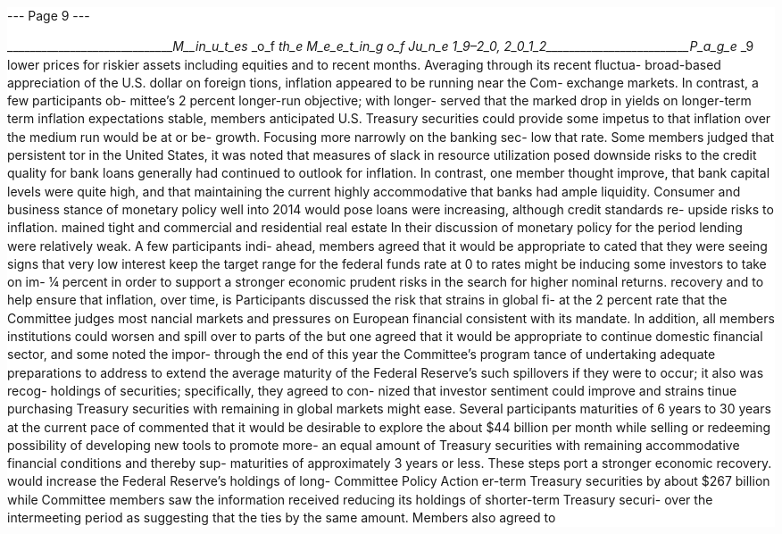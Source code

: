 --- Page 9 ---

______________________________M__in_u_t_es_ _o_f _th_e_ _M_e_e_t_in_g_ _o_f _Ju_n_e_ _1_9_–_2_0,_ 2_0_1_2_________________________P_a_g_e_ _9
lower prices for riskier assets including equities and to recent months. Averaging through its recent fluctua-
broad-based appreciation of the U.S. dollar on foreign tions, inflation appeared to be running near the Com-
exchange markets. In contrast, a few participants ob- mittee’s 2 percent longer-run objective; with longer-
served that the marked drop in yields on longer-term term inflation expectations stable, members anticipated
U.S. Treasury securities could provide some impetus to that inflation over the medium run would be at or be-
growth. Focusing more narrowly on the banking sec- low that rate. Some members judged that persistent
tor in the United States, it was noted that measures of slack in resource utilization posed downside risks to the
credit quality for bank loans generally had continued to outlook for inflation. In contrast, one member thought
improve, that bank capital levels were quite high, and that maintaining the current highly accommodative
that banks had ample liquidity. Consumer and business stance of monetary policy well into 2014 would pose
loans were increasing, although credit standards re- upside risks to inflation.
mained tight and commercial and residential real estate
In their discussion of monetary policy for the period
lending were relatively weak. A few participants indi-
ahead, members agreed that it would be appropriate to
cated that they were seeing signs that very low interest
keep the target range for the federal funds rate at 0 to
rates might be inducing some investors to take on im-
¼ percent in order to support a stronger economic
prudent risks in the search for higher nominal returns.
recovery and to help ensure that inflation, over time, is
Participants discussed the risk that strains in global fi-
at the 2 percent rate that the Committee judges most
nancial markets and pressures on European financial
consistent with its mandate. In addition, all members
institutions could worsen and spill over to parts of the
but one agreed that it would be appropriate to continue
domestic financial sector, and some noted the impor-
through the end of this year the Committee’s program
tance of undertaking adequate preparations to address
to extend the average maturity of the Federal Reserve’s
such spillovers if they were to occur; it also was recog-
holdings of securities; specifically, they agreed to con-
nized that investor sentiment could improve and strains
tinue purchasing Treasury securities with remaining
in global markets might ease. Several participants
maturities of 6 years to 30 years at the current pace of
commented that it would be desirable to explore the
about $44 billion per month while selling or redeeming
possibility of developing new tools to promote more-
an equal amount of Treasury securities with remaining
accommodative financial conditions and thereby sup-
maturities of approximately 3 years or less. These steps
port a stronger economic recovery.
would increase the Federal Reserve’s holdings of long-
Committee Policy Action er-term Treasury securities by about $267 billion while
Committee members saw the information received reducing its holdings of shorter-term Treasury securi-
over the intermeeting period as suggesting that the ties by the same amount. Members also agreed to